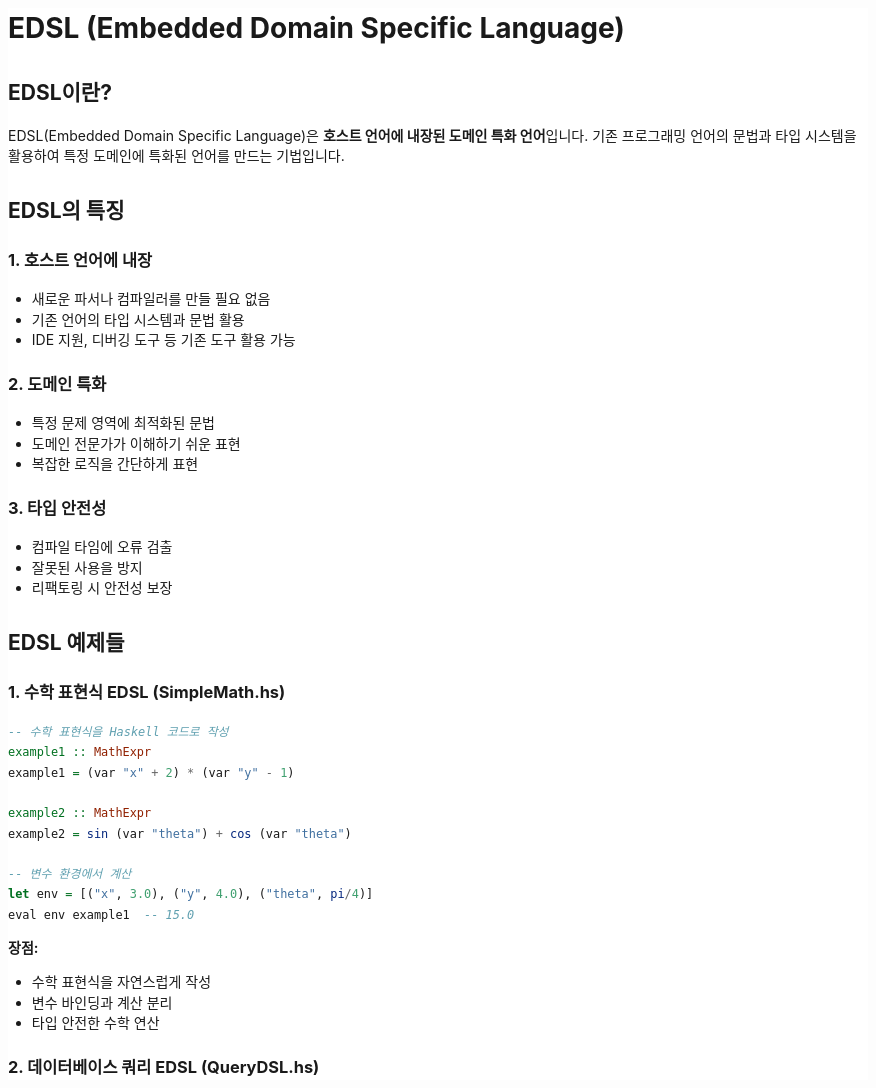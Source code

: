 # EDSL (Embedded Domain Specific Language)

## EDSL이란?

EDSL(Embedded Domain Specific Language)은 **호스트 언어에 내장된 도메인 특화 언어**입니다. 기존 프로그래밍 언어의 문법과 타입 시스템을 활용하여 특정 도메인에 특화된 언어를 만드는 기법입니다.

## EDSL의 특징

### 1. **호스트 언어에 내장**
- 새로운 파서나 컴파일러를 만들 필요 없음
- 기존 언어의 타입 시스템과 문법 활용
- IDE 지원, 디버깅 도구 등 기존 도구 활용 가능

### 2. **도메인 특화**
- 특정 문제 영역에 최적화된 문법
- 도메인 전문가가 이해하기 쉬운 표현
- 복잡한 로직을 간단하게 표현

### 3. **타입 안전성**
- 컴파일 타임에 오류 검출
- 잘못된 사용을 방지
- 리팩토링 시 안전성 보장

## EDSL 예제들

### 1. **수학 표현식 EDSL (SimpleMath.hs)**

```haskell
-- 수학 표현식을 Haskell 코드로 작성
example1 :: MathExpr
example1 = (var "x" + 2) * (var "y" - 1)

example2 :: MathExpr
example2 = sin (var "theta") + cos (var "theta")

-- 변수 환경에서 계산
let env = [("x", 3.0), ("y", 4.0), ("theta", pi/4)]
eval env example1  -- 15.0
```

**장점:**
- 수학 표현식을 자연스럽게 작성
- 변수 바인딩과 계산 분리
- 타입 안전한 수학 연산

### 2. **데이터베이스 쿼리 EDSL (QueryDSL.hs)**
